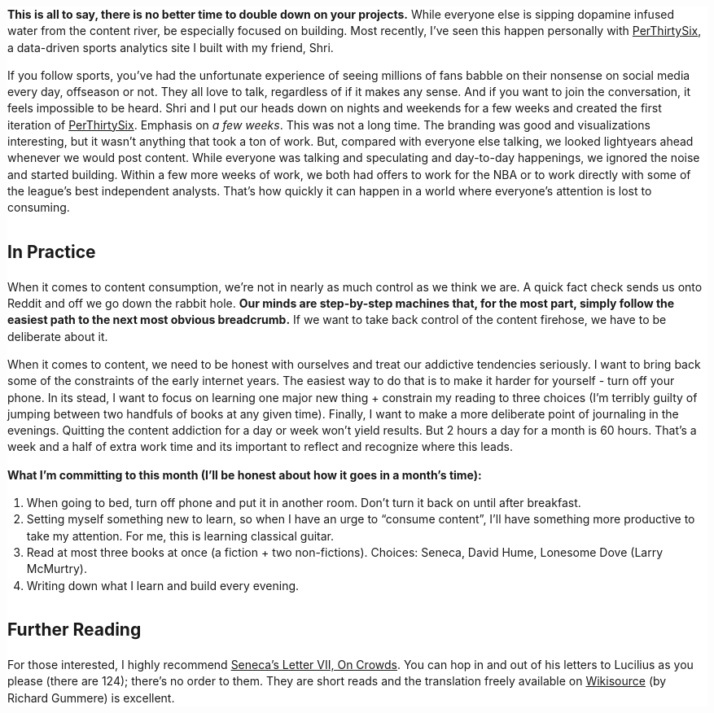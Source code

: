 **This is all to say, there is no better time to double down on your projects.** While everyone else is sipping dopamine infused water from the content river, be especially focused on building. Most recently, I’ve seen this happen personally with [PerThirtySix](https://perthirtysix.com), a data-driven sports analytics site I built with my friend, Shri.

If you follow sports, you’ve had the unfortunate experience of seeing millions of fans babble on their nonsense on social media every day, offseason or not. They all love to talk, regardless of if it makes any sense. And if you want to join the conversation, it feels impossible to be heard. Shri and I put our heads down on nights and weekends for a few weeks and created the first iteration of [PerThirtySix](http://perthirtysix.com/). Emphasis on _a few weeks_. This was not a long time. The branding was good and visualizations interesting, but it wasn’t anything that took a ton of work. But, compared with everyone else talking, we looked lightyears ahead whenever we would post content. While everyone was talking and speculating and day-to-day happenings, we ignored the noise and started building. Within a few more weeks of work, we both had offers to work for the NBA or to work directly with some of the league’s best independent analysts. That’s how quickly it can happen in a world where everyone’s attention is lost to consuming.

## In Practice

When it comes to content consumption, we’re not in nearly as much control as we think we are. A quick fact check sends us onto Reddit and off we go down the rabbit hole. **Our minds are step-by-step machines that, for the most part, simply follow the easiest path to the next most obvious breadcrumb.** If we want to take back control of the content firehose, we have to be deliberate about it.

When it comes to content, we need to be honest with ourselves and treat our addictive tendencies seriously. I want to bring back some of the constraints of the early internet years. The easiest way to do that is to make it harder for yourself - turn off your phone. In its stead, I want to focus on learning one major new thing + constrain my reading to three choices (I’m terribly guilty of jumping between two handfuls of books at any given time). Finally, I want to make a more deliberate point of journaling in the evenings. Quitting the content addiction for a day or week won’t yield results. But 2 hours a day for a month is 60 hours. That’s a week and a half of extra work time and its important to reflect and recognize where this leads.

**What I’m committing to this month (I’ll be honest about how it goes in a month’s time):**

1.  When going to bed, turn off phone and put it in another room. Don’t turn it back on until after breakfast.
2.  Setting myself something new to learn, so when I have an urge to “consume content”, I’ll have something more productive to take my attention. For me, this is learning classical guitar.
3.  Read at most three books at once (a fiction + two non-fictions). Choices: Seneca, David Hume, Lonesome Dove (Larry McMurtry).
4.  Writing down what I learn and build every evening.

## Further Reading

For those interested, I highly recommend [Seneca’s Letter VII, On Crowds](https://en.wikisource.org/wiki/Moral_letters_to_Lucilius/Letter_7). You can hop in and out of his letters to Lucilius as you please (there are 124); there’s no order to them. They are short reads and the translation freely available on [Wikisource](https://en.wikisource.org/wiki/Moral_letters_to_Lucilius) (by Richard Gummere) is excellent.
